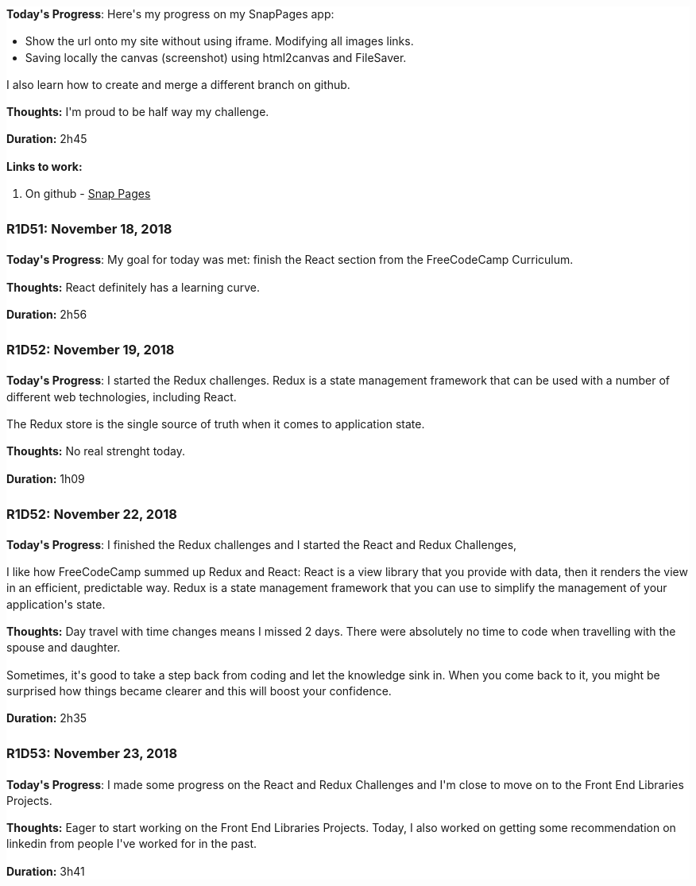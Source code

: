 **Today's Progress**: Here's my progress on my SnapPages app:
- Show the url onto my site without using iframe. Modifying all images links. 
- Saving locally the canvas (screenshot) using html2canvas and FileSaver. 

I also learn how to create and merge a different branch on github. 

**Thoughts:** I'm proud to be half way my challenge. 

**Duration:** 2h45

**Links to work:** 
1. On github - [Snap Pages](https://alexdisdier.github.io/snap-pages/)

### R1D51: November 18, 2018 

**Today's Progress**: My goal for today was met: finish the React section from the FreeCodeCamp Curriculum. 

**Thoughts:** React definitely has a learning curve. 

**Duration:** 2h56

### R1D52: November 19, 2018 

**Today's Progress**: I started the Redux challenges. Redux is a state management framework that can be used with a number of different web technologies, including React.

The Redux store is the single source of truth when it comes to application state.

**Thoughts:** No real strenght today. 

**Duration:** 1h09

### R1D52: November 22, 2018 

**Today's Progress**: I finished the Redux challenges and I started the React and Redux Challenges, 

I like how FreeCodeCamp summed up Redux and React: React is a view library that you provide with data, then it renders the view in an efficient, predictable way. Redux is a state management framework that you can use to simplify the management of your application's state.

**Thoughts:** Day travel with time changes means I missed 2 days. There were absolutely no time to code when travelling with the spouse and daughter. 

Sometimes, it's good to take a step back from coding and let the knowledge sink in. When you come back to it, you might be surprised how things became clearer and this will boost your confidence. 

**Duration:** 2h35

### R1D53: November 23, 2018 

**Today's Progress**: I made some progress on the React and Redux Challenges and I'm close to move on to the Front End Libraries Projects. 

**Thoughts:** Eager to start working on the Front End Libraries Projects. Today, I also worked on getting some recommendation on linkedin from people I've worked for in the past. 

**Duration:** 3h41
